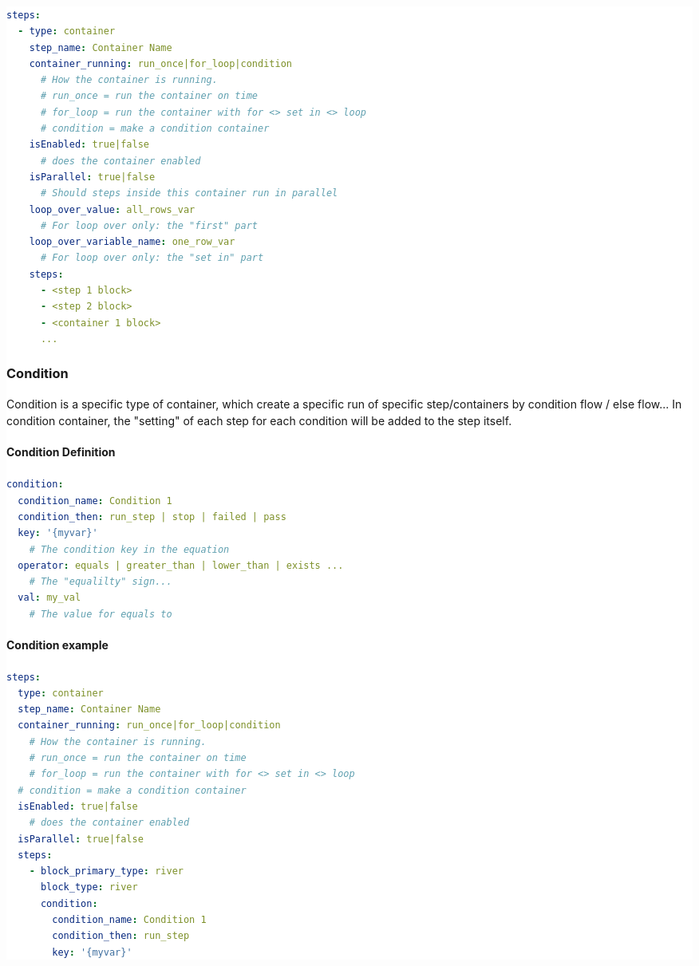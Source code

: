 ```yaml
steps:
  - type: container
    step_name: Container Name
    container_running: run_once|for_loop|condition
      # How the container is running. 
      # run_once = run the container on time
      # for_loop = run the container with for <> set in <> loop
      # condition = make a condition container
    isEnabled: true|false
      # does the container enabled
    isParallel: true|false
      # Should steps inside this container run in parallel
    loop_over_value: all_rows_var
      # For loop over only: the "first" part
    loop_over_variable_name: one_row_var
      # For loop over only: the "set in" part
    steps:
      - <step 1 block>
      - <step 2 block>
      - <container 1 block>
      ...
```

### Condition
Condition is a specific type of container, which create a specific run of specific step/containers by condition flow / else flow...
In condition container, the "setting" of each step for each condition will be added to the step itself. 

#### Condition Definition

```yaml
condition:
  condition_name: Condition 1
  condition_then: run_step | stop | failed | pass
  key: '{myvar}' 
    # The condition key in the equation
  operator: equals | greater_than | lower_than | exists ...
    # The "equalilty" sign... 
  val: my_val
    # The value for equals to 
```

#### Condition example

```yaml
steps:
  type: container
  step_name: Container Name
  container_running: run_once|for_loop|condition
    # How the container is running. 
    # run_once = run the container on time
    # for_loop = run the container with for <> set in <> loop
  # condition = make a condition container
  isEnabled: true|false
    # does the container enabled
  isParallel: true|false
  steps:
    - block_primary_type: river
      block_type: river
      condition:
        condition_name: Condition 1
        condition_then: run_step
        key: '{myvar}'
```